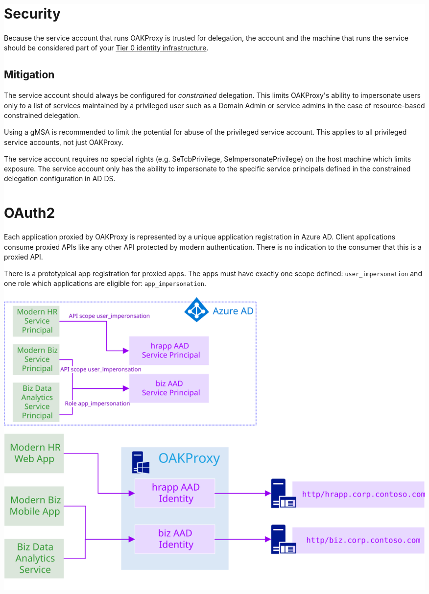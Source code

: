 # Security

Because the service account that runs OAKProxy is trusted for delegation, the account and the machine that runs the service should be considered part of your [Tier 0 identity infrastructure](https://docs.microsoft.com/en-us/windows-server/identity/securing-privileged-access/securing-privileged-access-reference-material). 

## Mitigation

The service account should always be configured for *constrained* delegation. This limits OAKProxy's ability to impersonate users only to a list of services maintained by a privileged user such as a Domain Admin or service admins in the case of resource-based constrained delegation.

Using a gMSA is recommended to limit the potential for abuse of the privileged service account. This applies to all privileged service accounts, not just OAKProxy.

The service account requires no special rights (e.g. SeTcbPrivilege, SeImpersonatePrivilege) on the host machine which limits exposure. The service account only has the ability to impersonate to the specific service principals defined in the constrained delegation configuration in AD DS.

# OAuth2

Each application proxied by OAKProxy is represented by a unique application registration in Azure AD. Client applications consume proxied APIs like any other API protected by modern authentication. There is no indication to the consumer that this is a proxied API.

There is a prototypical app registration for proxied apps. The apps must have exactly one scope defined: `user_impersonation` and one role which applications are eligible for: `app_impersonation`.

![img](images/aadrep.svg)
